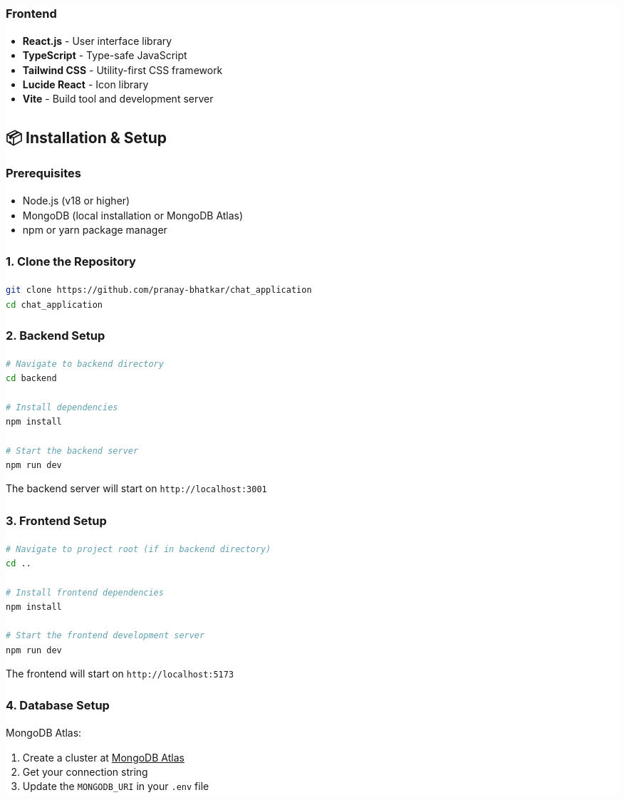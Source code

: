 ### Frontend
- **React.js** - User interface library
- **TypeScript** - Type-safe JavaScript
- **Tailwind CSS** - Utility-first CSS framework
- **Lucide React** - Icon library
- **Vite** - Build tool and development server

## 📦 Installation & Setup

### Prerequisites
- Node.js (v18 or higher)
- MongoDB (local installation or MongoDB Atlas)
- npm or yarn package manager

### 1. Clone the Repository
```bash
git clone https://github.com/pranay-bhatkar/chat_application
cd chat_application
```

### 2. Backend Setup
```bash
# Navigate to backend directory
cd backend

# Install dependencies
npm install

# Start the backend server
npm run dev
```

The backend server will start on `http://localhost:3001`

### 3. Frontend Setup
```bash
# Navigate to project root (if in backend directory)
cd ..

# Install frontend dependencies
npm install

# Start the frontend development server
npm run dev
```

The frontend will start on `http://localhost:5173`

### 4. Database Setup

MongoDB Atlas:
1. Create a cluster at [MongoDB Atlas](https://cloud.mongodb.com)
2. Get your connection string
3. Update the `MONGODB_URI` in your `.env` file
